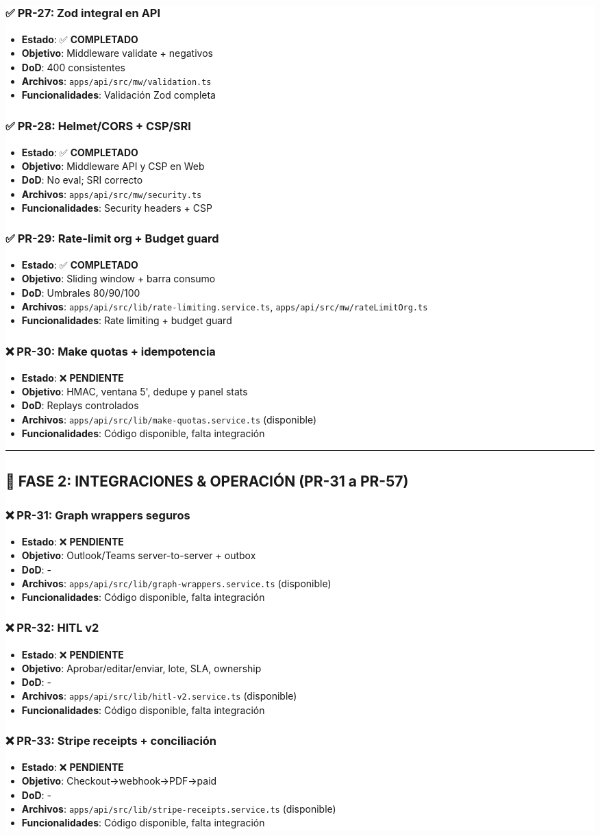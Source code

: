 ### ✅ **PR-27: Zod integral en API**
- **Estado**: ✅ **COMPLETADO**
- **Objetivo**: Middleware validate + negativos
- **DoD**: 400 consistentes
- **Archivos**: `apps/api/src/mw/validation.ts`
- **Funcionalidades**: Validación Zod completa

### ✅ **PR-28: Helmet/CORS + CSP/SRI**
- **Estado**: ✅ **COMPLETADO**
- **Objetivo**: Middleware API y CSP en Web
- **DoD**: No eval; SRI correcto
- **Archivos**: `apps/api/src/mw/security.ts`
- **Funcionalidades**: Security headers + CSP

### ✅ **PR-29: Rate-limit org + Budget guard**
- **Estado**: ✅ **COMPLETADO**
- **Objetivo**: Sliding window + barra consumo
- **DoD**: Umbrales 80/90/100
- **Archivos**: `apps/api/src/lib/rate-limiting.service.ts`, `apps/api/src/mw/rateLimitOrg.ts`
- **Funcionalidades**: Rate limiting + budget guard

### ❌ **PR-30: Make quotas + idempotencia**
- **Estado**: ❌ **PENDIENTE**
- **Objetivo**: HMAC, ventana 5', dedupe y panel stats
- **DoD**: Replays controlados
- **Archivos**: `apps/api/src/lib/make-quotas.service.ts` (disponible)
- **Funcionalidades**: Código disponible, falta integración

---

## 🔗 FASE 2: INTEGRACIONES & OPERACIÓN (PR-31 a PR-57)

### ❌ **PR-31: Graph wrappers seguros**
- **Estado**: ❌ **PENDIENTE**
- **Objetivo**: Outlook/Teams server-to-server + outbox
- **DoD**: -
- **Archivos**: `apps/api/src/lib/graph-wrappers.service.ts` (disponible)
- **Funcionalidades**: Código disponible, falta integración

### ❌ **PR-32: HITL v2**
- **Estado**: ❌ **PENDIENTE**
- **Objetivo**: Aprobar/editar/enviar, lote, SLA, ownership
- **DoD**: -
- **Archivos**: `apps/api/src/lib/hitl-v2.service.ts` (disponible)
- **Funcionalidades**: Código disponible, falta integración

### ❌ **PR-33: Stripe receipts + conciliación**
- **Estado**: ❌ **PENDIENTE**
- **Objetivo**: Checkout→webhook→PDF→paid
- **DoD**: -
- **Archivos**: `apps/api/src/lib/stripe-receipts.service.ts` (disponible)
- **Funcionalidades**: Código disponible, falta integración
